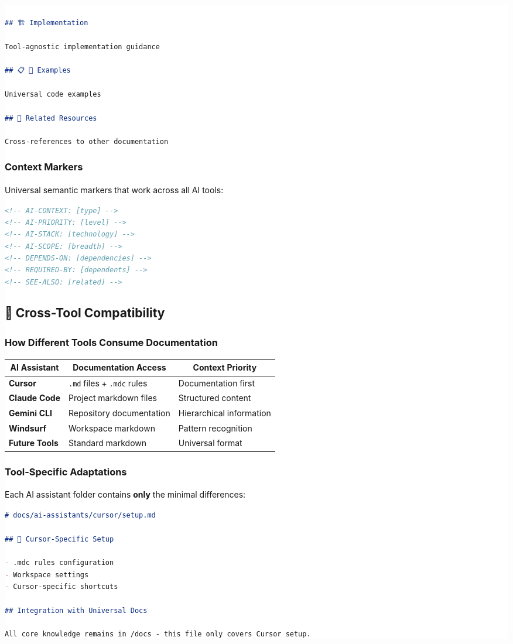 ```markdown

## 🏗️ Implementation

Tool-agnostic implementation guidance

## 📋 🧩 Examples

Universal code examples

## 🔗 Related Resources

Cross-references to other documentation
```

### Context Markers

Universal semantic markers that work across all AI tools:

```markdown
<!-- AI-CONTEXT: [type] -->
<!-- AI-PRIORITY: [level] -->
<!-- AI-STACK: [technology] -->
<!-- AI-SCOPE: [breadth] -->
<!-- DEPENDS-ON: [dependencies] -->
<!-- REQUIRED-BY: [dependents] -->
<!-- SEE-ALSO: [related] -->
```

## 🚀 Cross-Tool Compatibility

### How Different Tools Consume Documentation

| AI Assistant     | Documentation Access       | Context Priority         |
| ---------------- | -------------------------- | ------------------------ |
| **Cursor**       | `.md` files + `.mdc` rules | Documentation first      |
| **Claude Code**  | Project markdown files     | Structured content       |
| **Gemini CLI**   | Repository documentation   | Hierarchical information |
| **Windsurf**     | Workspace markdown         | Pattern recognition      |
| **Future Tools** | Standard markdown          | Universal format         |

### Tool-Specific Adaptations

Each AI assistant folder contains **only** the minimal differences:

```markdown
# docs/ai-assistants/cursor/setup.md

## 🚀 Cursor-Specific Setup

- .mdc rules configuration
- Workspace settings
- Cursor-specific shortcuts

## Integration with Universal Docs

All core knowledge remains in /docs - this file only covers Cursor setup.
```
